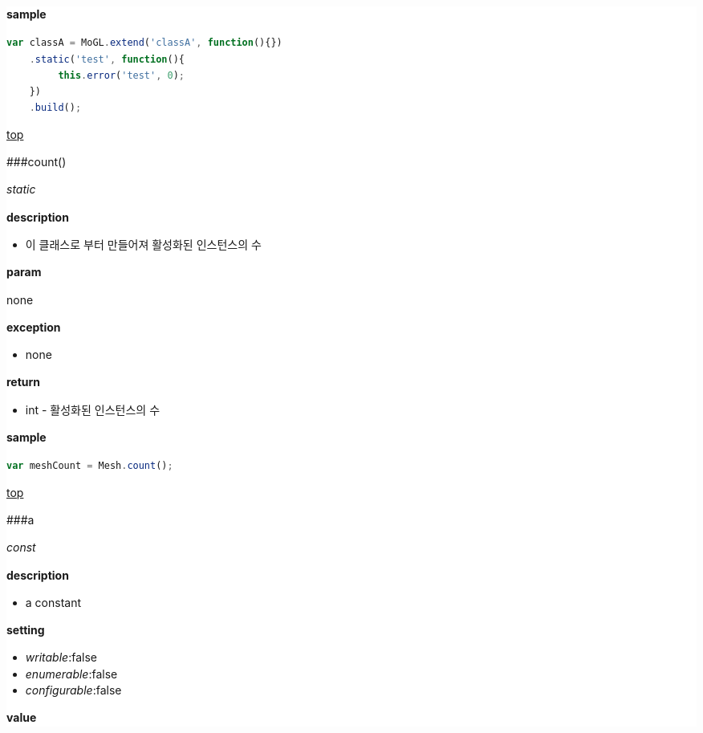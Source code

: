 **sample**

```javascript
var classA = MoGL.extend('classA', function(){})
    .static('test', function(){
	     this.error('test', 0);
    })
    .build();
```

[top](#)

<a name="count"></a>
###count()

_static_


**description**


- 이 클래스로 부터 만들어져 활성화된 인스턴스의 수

**param**

none

**exception**


- none

**return**


- int - 활성화된 인스턴스의 수

**sample**

```javascript
var meshCount = Mesh.count();
```

[top](#)

<a name="a"></a>
###a

_const_


**description**


- a constant

**setting**

- *writable*:false
-  *enumerable*:false
-  *configurable*:false

**value**

